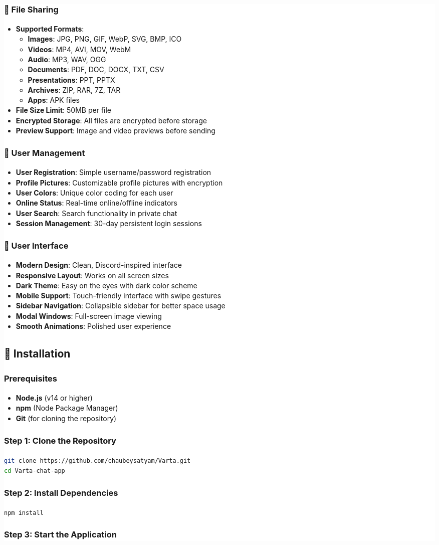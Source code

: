 ### 📁 File Sharing
- **Supported Formats**:
  - **Images**: JPG, PNG, GIF, WebP, SVG, BMP, ICO
  - **Videos**: MP4, AVI, MOV, WebM
  - **Audio**: MP3, WAV, OGG
  - **Documents**: PDF, DOC, DOCX, TXT, CSV
  - **Presentations**: PPT, PPTX
  - **Archives**: ZIP, RAR, 7Z, TAR
  - **Apps**: APK files
- **File Size Limit**: 50MB per file
- **Encrypted Storage**: All files are encrypted before storage
- **Preview Support**: Image and video previews before sending

### 👤 User Management
- **User Registration**: Simple username/password registration
- **Profile Pictures**: Customizable profile pictures with encryption
- **User Colors**: Unique color coding for each user
- **Online Status**: Real-time online/offline indicators
- **User Search**: Search functionality in private chat
- **Session Management**: 30-day persistent login sessions

### 🎨 User Interface
- **Modern Design**: Clean, Discord-inspired interface
- **Responsive Layout**: Works on all screen sizes
- **Dark Theme**: Easy on the eyes with dark color scheme
- **Mobile Support**: Touch-friendly interface with swipe gestures
- **Sidebar Navigation**: Collapsible sidebar for better space usage
- **Modal Windows**: Full-screen image viewing
- **Smooth Animations**: Polished user experience

## 🚀 Installation

### Prerequisites
- **Node.js** (v14 or higher)
- **npm** (Node Package Manager)
- **Git** (for cloning the repository)

### Step 1: Clone the Repository
```bash
git clone https://github.com/chaubeysatyam/Varta.git
cd Varta-chat-app
```

### Step 2: Install Dependencies
```bash
npm install
```

### Step 3: Start the Application
